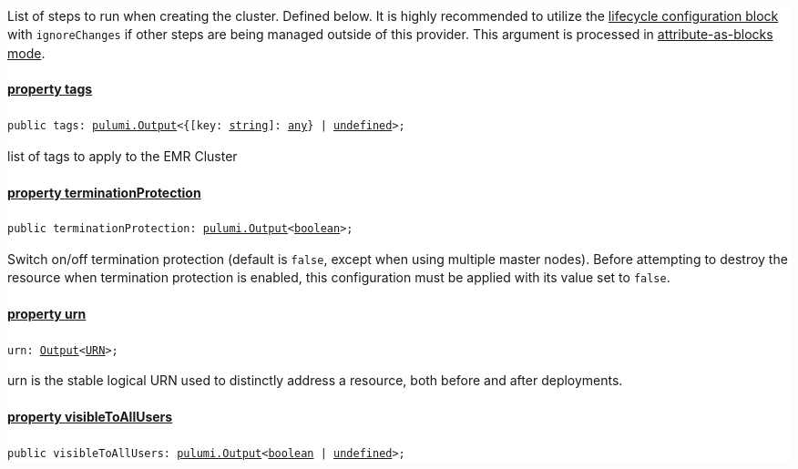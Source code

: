 List of steps to run when creating the cluster. Defined below. It is highly recommended to utilize the [lifecycle configuration block](https://www.terraform.io/docs/configuration/resources.html) with `ignoreChanges` if other steps are being managed outside of this provider. This argument is processed in [attribute-as-blocks mode](https://www.terraform.io/docs/configuration/attr-as-blocks.html).

<h4 class="pdoc-member-header" id="Cluster-tags">
<a class="pdoc-child-name" href="https://github.com/pulumi/pulumi-aws/blob/732c49b357a97cb28dc2fd01bb99654173c2ab8c/sdk/nodejs/emr/cluster.ts#L683">property <b>tags</b></a>
</h4>

<pre class="highlight"><code><span class='kd'>public </span>tags: <a href='/docs/reference/pkg/nodejs/pulumi/pulumi/#Output'>pulumi.Output</a>&lt;{[key: <span class='kd'><a href='https://developer.mozilla.org/en-US/docs/Web/JavaScript/Reference/Global_Objects/String'>string</a></span>]: <span class='kd'><a href='https://www.typescriptlang.org/docs/handbook/basic-types.html#any'>any</a></span>} | <span class='kd'><a href='https://developer.mozilla.org/en-US/docs/Web/JavaScript/Reference/Global_Objects/undefined'>undefined</a></span>&gt;;</code></pre>

list of tags to apply to the EMR Cluster

<h4 class="pdoc-member-header" id="Cluster-terminationProtection">
<a class="pdoc-child-name" href="https://github.com/pulumi/pulumi-aws/blob/732c49b357a97cb28dc2fd01bb99654173c2ab8c/sdk/nodejs/emr/cluster.ts#L687">property <b>terminationProtection</b></a>
</h4>

<pre class="highlight"><code><span class='kd'>public </span>terminationProtection: <a href='/docs/reference/pkg/nodejs/pulumi/pulumi/#Output'>pulumi.Output</a>&lt;<span class='kd'><a href='https://developer.mozilla.org/en-US/docs/Web/JavaScript/Reference/Global_Objects/Boolean'>boolean</a></span>&gt;;</code></pre>

Switch on/off termination protection (default is `false`, except when using multiple master nodes). Before attempting to destroy the resource when termination protection is enabled, this configuration must be applied with its value set to `false`.

<h4 class="pdoc-member-header" id="Cluster-urn">
<a class="pdoc-child-name" href="https://github.com/pulumi/pulumi-aws/blob/732c49b357a97cb28dc2fd01bb99654173c2ab8c/sdk/nodejs/emr/cluster.ts#L551">property <b>urn</b></a>
</h4>

<pre class="highlight"><code><span class='kd'></span>urn: <a href='/docs/reference/pkg/nodejs/pulumi/pulumi/#Output'>Output</a>&lt;<a href='/docs/reference/pkg/nodejs/pulumi/pulumi/#URN'>URN</a>&gt;;</code></pre>

urn is the stable logical URN used to distinctly address a resource, both before and after
deployments.

<h4 class="pdoc-member-header" id="Cluster-visibleToAllUsers">
<a class="pdoc-child-name" href="https://github.com/pulumi/pulumi-aws/blob/732c49b357a97cb28dc2fd01bb99654173c2ab8c/sdk/nodejs/emr/cluster.ts#L691">property <b>visibleToAllUsers</b></a>
</h4>

<pre class="highlight"><code><span class='kd'>public </span>visibleToAllUsers: <a href='/docs/reference/pkg/nodejs/pulumi/pulumi/#Output'>pulumi.Output</a>&lt;<span class='kd'><a href='https://developer.mozilla.org/en-US/docs/Web/JavaScript/Reference/Global_Objects/Boolean'>boolean</a></span> | <span class='kd'><a href='https://developer.mozilla.org/en-US/docs/Web/JavaScript/Reference/Global_Objects/undefined'>undefined</a></span>&gt;;</code></pre>
